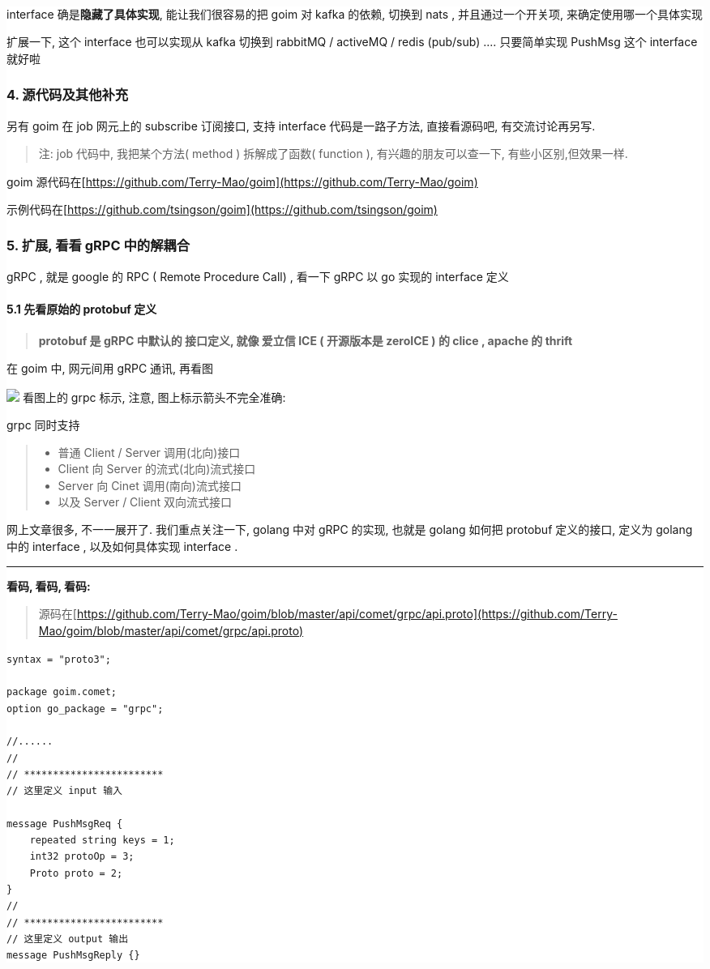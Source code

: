 interface 确是**隐藏了具体实现**, 能让我们很容易的把 goim 对 kafka 的依赖, 切换到 nats , 并且通过一个开关项, 来确定使用哪一个具体实现

扩展一下, 这个 interface 也可以实现从 kafka 切换到 rabbitMQ / activeMQ / redis (pub/sub) ....
只要简单实现 PushMsg 这个 interface 就好啦

### 4. 源代码及其他补充 

另有 goim 在 job 网元上的 subscribe 订阅接口, 支持 interface 代码是一路子方法, 直接看源码吧, 有交流讨论再另写.

> 注: job 代码中, 我把某个方法( method ) 拆解成了函数( function ), 有兴趣的朋友可以查一下, 有些小区别,但效果一样. 


goim 源代码在[https://github.com/Terry-Mao/goim](https://github.com/Terry-Mao/goim)

示例代码在[https://github.com/tsingson/goim](https://github.com/tsingson/goim)



### 5. 扩展, 看看 gRPC 中的解耦合

gRPC , 就是 google 的 RPC  ( Remote Procedure Call) , 看一下 gRPC 以 go 实现的 interface 定义

#### 5.1 先看原始的 protobuf 定义

>
> **protobuf 是 gRPC 中默认的 接口定义, 就像 爱立信 ICE ( 开源版本是 zeroICE ) 的 clice , apache 的 thrift**
>


在 goim 中, 网元间用 gRPC 通讯, 再看图

![](https://user-gold-cdn.xitu.io/2019/4/22/16a43da4dc840cdb?w=1328&h=790&f=png&s=92400)
看图上的 grpc 标示, 注意, 图上标示箭头不完全准确:

grpc 同时支持
> * 普通 Client / Server 调用(北向)接口
> * Client 向 Server 的流式(北向)流式接口
> * Server 向 Cinet 调用(南向)流式接口
> * 以及 Server / Client 双向流式接口

网上文章很多, 不一一展开了. 我们重点关注一下, golang 中对 gRPC 的实现, 也就是 golang 如何把 protobuf 定义的接口, 定义为 golang 中的 interface , 以及如何具体实现 interface .

----
**看码, 看码, 看码:**


> 源码在[https://github.com/Terry-Mao/goim/blob/master/api/comet/grpc/api.proto](https://github.com/Terry-Mao/goim/blob/master/api/comet/grpc/api.proto)

```
syntax = "proto3";

package goim.comet;
option go_package = "grpc";

//......
//
// ************************
// 这里定义 input 输入

message PushMsgReq {
    repeated string keys = 1;
    int32 protoOp = 3;
    Proto proto = 2;
}
//
// ************************
// 这里定义 output 输出 
message PushMsgReply {}

```
